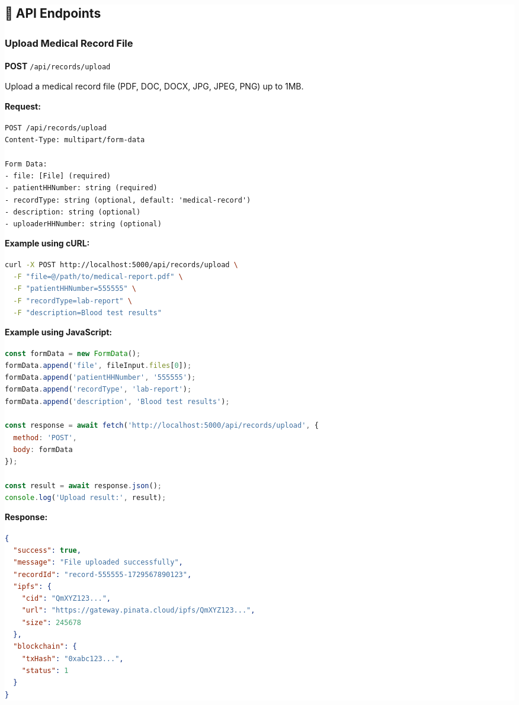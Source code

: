 ## 📡 API Endpoints

### Upload Medical Record File

**POST** `/api/records/upload`

Upload a medical record file (PDF, DOC, DOCX, JPG, JPEG, PNG) up to 1MB.

**Request:**
```http
POST /api/records/upload
Content-Type: multipart/form-data

Form Data:
- file: [File] (required)
- patientHHNumber: string (required)
- recordType: string (optional, default: 'medical-record')
- description: string (optional)
- uploaderHHNumber: string (optional)
```

**Example using cURL:**
```bash
curl -X POST http://localhost:5000/api/records/upload \
  -F "file=@/path/to/medical-report.pdf" \
  -F "patientHHNumber=555555" \
  -F "recordType=lab-report" \
  -F "description=Blood test results"
```

**Example using JavaScript:**
```javascript
const formData = new FormData();
formData.append('file', fileInput.files[0]);
formData.append('patientHHNumber', '555555');
formData.append('recordType', 'lab-report');
formData.append('description', 'Blood test results');

const response = await fetch('http://localhost:5000/api/records/upload', {
  method: 'POST',
  body: formData
});

const result = await response.json();
console.log('Upload result:', result);
```

**Response:**
```json
{
  "success": true,
  "message": "File uploaded successfully",
  "recordId": "record-555555-1729567890123",
  "ipfs": {
    "cid": "QmXYZ123...",
    "url": "https://gateway.pinata.cloud/ipfs/QmXYZ123...",
    "size": 245678
  },
  "blockchain": {
    "txHash": "0xabc123...",
    "status": 1
  }
}
```
